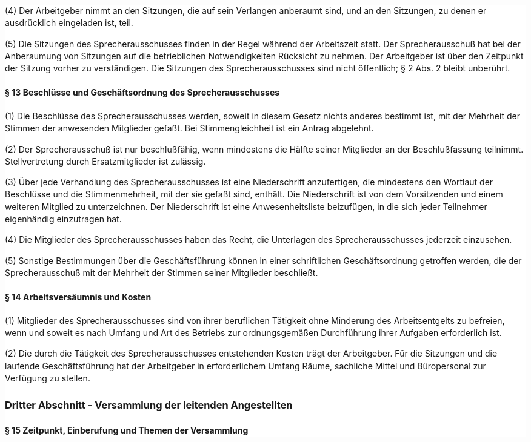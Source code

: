 (4) Der Arbeitgeber nimmt an den Sitzungen, die auf sein Verlangen
anberaumt sind, und an den Sitzungen, zu denen er ausdrücklich
eingeladen ist, teil.

(5) Die Sitzungen des Sprecherausschusses finden in der Regel während
der Arbeitszeit statt. Der Sprecherausschuß hat bei der Anberaumung
von Sitzungen auf die betrieblichen Notwendigkeiten Rücksicht zu
nehmen. Der Arbeitgeber ist über den Zeitpunkt der Sitzung vorher zu
verständigen. Die Sitzungen des Sprecherausschusses sind nicht
öffentlich; § 2 Abs. 2 bleibt unberührt.

#### § 13 Beschlüsse und Geschäftsordnung des Sprecherausschusses

(1) Die Beschlüsse des Sprecherausschusses werden, soweit in diesem
Gesetz nichts anderes bestimmt ist, mit der Mehrheit der Stimmen der
anwesenden Mitglieder gefaßt. Bei Stimmengleichheit ist ein Antrag
abgelehnt.

(2) Der Sprecherausschuß ist nur beschlußfähig, wenn mindestens die
Hälfte seiner Mitglieder an der Beschlußfassung teilnimmt.
Stellvertretung durch Ersatzmitglieder ist zulässig.

(3) Über jede Verhandlung des Sprecherausschusses ist eine
Niederschrift anzufertigen, die mindestens den Wortlaut der Beschlüsse
und die Stimmenmehrheit, mit der sie gefaßt sind, enthält. Die
Niederschrift ist von dem Vorsitzenden und einem weiteren Mitglied zu
unterzeichnen. Der Niederschrift ist eine Anwesenheitsliste
beizufügen, in die sich jeder Teilnehmer eigenhändig einzutragen hat.

(4) Die Mitglieder des Sprecherausschusses haben das Recht, die
Unterlagen des Sprecherausschusses jederzeit einzusehen.

(5) Sonstige Bestimmungen über die Geschäftsführung können in einer
schriftlichen Geschäftsordnung getroffen werden, die der
Sprecherausschuß mit der Mehrheit der Stimmen seiner Mitglieder
beschließt.

#### § 14 Arbeitsversäumnis und Kosten

(1) Mitglieder des Sprecherausschusses sind von ihrer beruflichen
Tätigkeit ohne Minderung des Arbeitsentgelts zu befreien, wenn und
soweit es nach Umfang und Art des Betriebs zur ordnungsgemäßen
Durchführung ihrer Aufgaben erforderlich ist.

(2) Die durch die Tätigkeit des Sprecherausschusses entstehenden
Kosten trägt der Arbeitgeber. Für die Sitzungen und die laufende
Geschäftsführung hat der Arbeitgeber in erforderlichem Umfang Räume,
sachliche Mittel und Büropersonal zur Verfügung zu stellen.

### Dritter Abschnitt - Versammlung der leitenden Angestellten

#### § 15 Zeitpunkt, Einberufung und Themen der Versammlung

